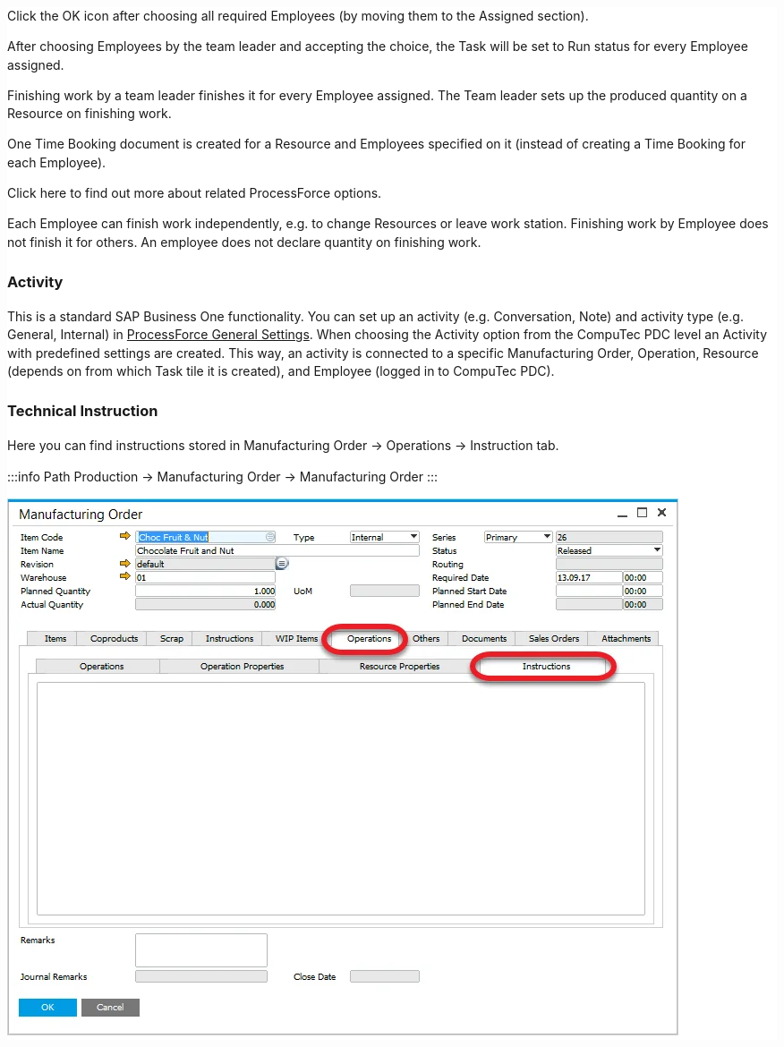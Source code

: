 Click the OK icon after choosing all required Employees (by moving them to the Assigned section).

After choosing Employees by the team leader and accepting the choice, the Task will be set to Run status for every Employee assigned.

Finishing work by a team leader finishes it for every Employee assigned. The Team leader sets up the produced quantity on a Resource on finishing work.

One Time Booking document is created for a Resource and Employees specified on it (instead of creating a Time Booking for each Employee).

Click here to find out more about related ProcessForce options.

Each Employee can finish work independently, e.g. to change Resources or leave work station. Finishing work by Employee does not finish it for others. An employee does not declare quantity on finishing work.

### Activity

This is a standard SAP Business One functionality. You can set up an activity (e.g. Conversation, Note) and activity type (e.g. General, Internal) in [ProcessForce General Settings](../../administrator-guide/setting-up-the-application/setting-up-the-application.md#processforce-settings). When choosing the Activity option from the CompuTec PDC level an Activity with predefined settings are created. This way, an activity is connected to a specific Manufacturing Order, Operation, Resource (depends on from which Task tile it is created), and Employee (logged in to CompuTec PDC).

### Technical Instruction

Here you can find instructions stored in Manufacturing Order → Operations → Instruction tab.

:::info Path
Production → Manufacturing Order → Manufacturing Order
:::

![Manufacturing Order Instructions](./media/task-activities/manufacturing-order-instructions.webp)
